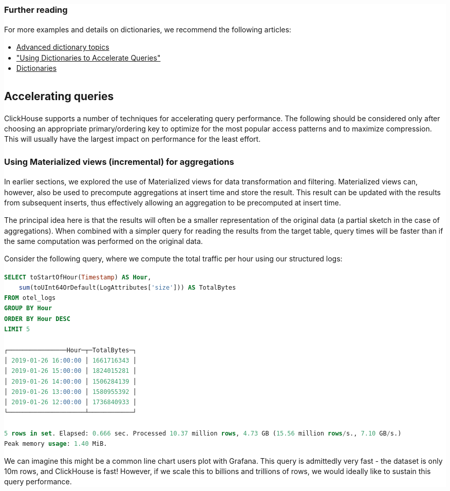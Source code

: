 ### Further reading

For more examples and details on dictionaries, we recommend the following articles:

- [Advanced dictionary topics](/en/dictionary#advanced-dictionary-topics)
- ["Using Dictionaries to Accelerate Queries"](https://clickhouse.com/blog/faster-queries-dictionaries-clickhouse)
- [Dictionaries](/en/sql-reference/dictionaries)

## Accelerating queries

ClickHouse supports a number of techniques for accelerating query performance. The following should be considered only after choosing an appropriate primary/ordering key to optimize for the most popular access patterns and to maximize compression. This will usually have the largest impact on performance for the least effort.

### Using Materialized views (incremental) for aggregations

In earlier sections, we explored the use of Materialized views for data transformation and filtering. Materialized views can, however, also be used to precompute aggregations at insert time and store the result. This result can be updated with the results from subsequent inserts, thus effectively allowing an aggregation to be precomputed at insert time.

The principal idea here is that the results will often be a smaller representation of the original data (a partial sketch in the case of aggregations). When combined with a simpler query for reading the results from the target table, query times will be faster than if the same computation was performed on the original data.

Consider the following query, where we compute the total traffic per hour using our structured logs:

```sql
SELECT toStartOfHour(Timestamp) AS Hour,
	sum(toUInt64OrDefault(LogAttributes['size'])) AS TotalBytes
FROM otel_logs
GROUP BY Hour
ORDER BY Hour DESC
LIMIT 5

┌────────────────Hour─┬─TotalBytes─┐
│ 2019-01-26 16:00:00 │ 1661716343 │
│ 2019-01-26 15:00:00 │ 1824015281 │
│ 2019-01-26 14:00:00 │ 1506284139 │
│ 2019-01-26 13:00:00 │ 1580955392 │
│ 2019-01-26 12:00:00 │ 1736840933 │
└─────────────────────┴────────────┘

5 rows in set. Elapsed: 0.666 sec. Processed 10.37 million rows, 4.73 GB (15.56 million rows/s., 7.10 GB/s.)
Peak memory usage: 1.40 MiB.
```

We can imagine this might be a common line chart users plot with Grafana. This query is admittedly very fast - the dataset is only 10m rows, and ClickHouse is fast! However, if we scale this to billions and trillions of rows, we would ideally like to sustain this query performance.
